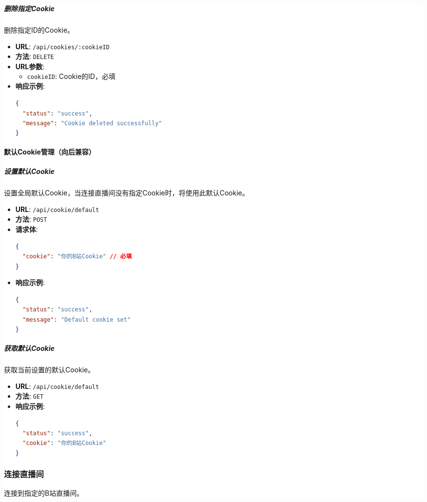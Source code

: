 ##### 删除指定Cookie

删除指定ID的Cookie。

- **URL**: `/api/cookies/:cookieID`
- **方法**: `DELETE`
- **URL参数**:
  - `cookieID`: Cookie的ID，必填
- **响应示例**:
  ```json
  {
    "status": "success",
    "message": "Cookie deleted successfully"
  }
  ```

#### 默认Cookie管理（向后兼容）

##### 设置默认Cookie

设置全局默认Cookie，当连接直播间没有指定Cookie时，将使用此默认Cookie。

- **URL**: `/api/cookie/default`
- **方法**: `POST`
- **请求体**:
  ```json
  {
    "cookie": "你的B站Cookie" // 必填
  }
  ```
- **响应示例**:
  ```json
  {
    "status": "success",
    "message": "Default cookie set"
  }
  ```

##### 获取默认Cookie

获取当前设置的默认Cookie。

- **URL**: `/api/cookie/default`
- **方法**: `GET`
- **响应示例**:
  ```json
  {
    "status": "success",
    "cookie": "你的B站Cookie"
  }
  ```

### 连接直播间

连接到指定的B站直播间。
